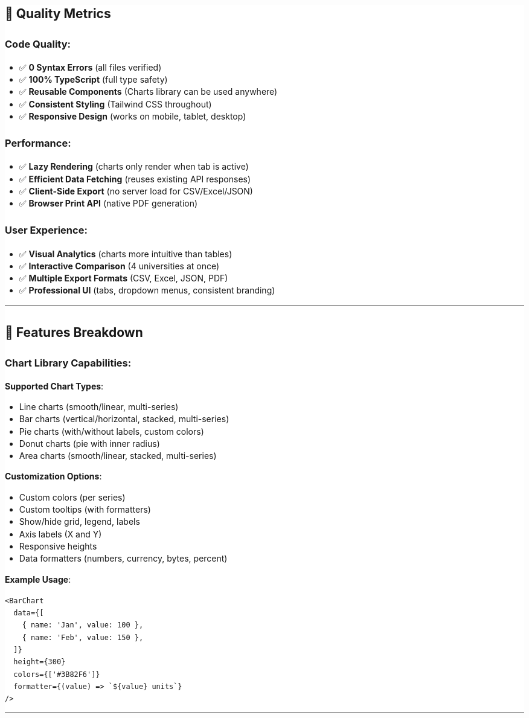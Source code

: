 ## 🎯 Quality Metrics

### **Code Quality**:
- ✅ **0 Syntax Errors** (all files verified)
- ✅ **100% TypeScript** (full type safety)
- ✅ **Reusable Components** (Charts library can be used anywhere)
- ✅ **Consistent Styling** (Tailwind CSS throughout)
- ✅ **Responsive Design** (works on mobile, tablet, desktop)

### **Performance**:
- ✅ **Lazy Rendering** (charts only render when tab is active)
- ✅ **Efficient Data Fetching** (reuses existing API responses)
- ✅ **Client-Side Export** (no server load for CSV/Excel/JSON)
- ✅ **Browser Print API** (native PDF generation)

### **User Experience**:
- ✅ **Visual Analytics** (charts more intuitive than tables)
- ✅ **Interactive Comparison** (4 universities at once)
- ✅ **Multiple Export Formats** (CSV, Excel, JSON, PDF)
- ✅ **Professional UI** (tabs, dropdown menus, consistent branding)

---

## 🚀 Features Breakdown

### **Chart Library Capabilities**:

**Supported Chart Types**:
- Line charts (smooth/linear, multi-series)
- Bar charts (vertical/horizontal, stacked, multi-series)
- Pie charts (with/without labels, custom colors)
- Donut charts (pie with inner radius)
- Area charts (smooth/linear, stacked, multi-series)

**Customization Options**:
- Custom colors (per series)
- Custom tooltips (with formatters)
- Show/hide grid, legend, labels
- Axis labels (X and Y)
- Responsive heights
- Data formatters (numbers, currency, bytes, percent)

**Example Usage**:
```tsx
<BarChart
  data={[
    { name: 'Jan', value: 100 },
    { name: 'Feb', value: 150 },
  ]}
  height={300}
  colors={['#3B82F6']}
  formatter={(value) => `${value} units`}
/>
```

---